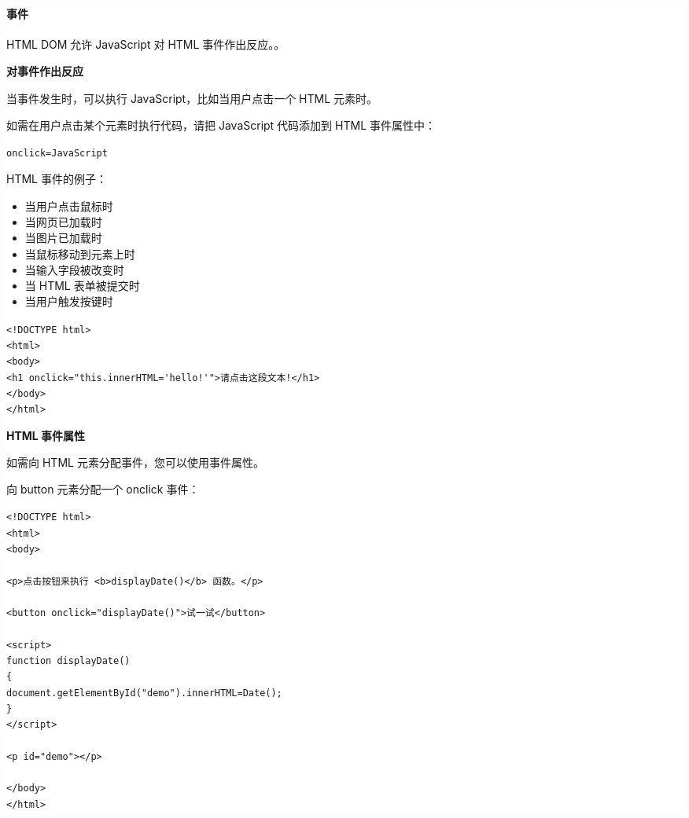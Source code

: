 #### 事件

HTML DOM 允许 JavaScript 对 HTML 事件作出反应。。

**对事件作出反应**

当事件发生时，可以执行 JavaScript，比如当用户点击一个 HTML 元素时。

如需在用户点击某个元素时执行代码，请把 JavaScript 代码添加到 HTML 事件属性中：

```
onclick=JavaScript
```

HTML 事件的例子：

- 当用户点击鼠标时
- 当网页已加载时
- 当图片已加载时
- 当鼠标移动到元素上时
- 当输入字段被改变时
- 当 HTML 表单被提交时
- 当用户触发按键时

```
<!DOCTYPE html>
<html>
<body>
<h1 onclick="this.innerHTML='hello!'">请点击这段文本!</h1>
</body>
</html>
```

**HTML 事件属性**

如需向 HTML 元素分配事件，您可以使用事件属性。

向 button 元素分配一个 onclick 事件：

```
<!DOCTYPE html>
<html>
<body>

<p>点击按钮来执行 <b>displayDate()</b> 函数。</p>

<button onclick="displayDate()">试一试</button>

<script>
function displayDate()
{
document.getElementById("demo").innerHTML=Date();
}
</script>

<p id="demo"></p>

</body>
</html>

```
